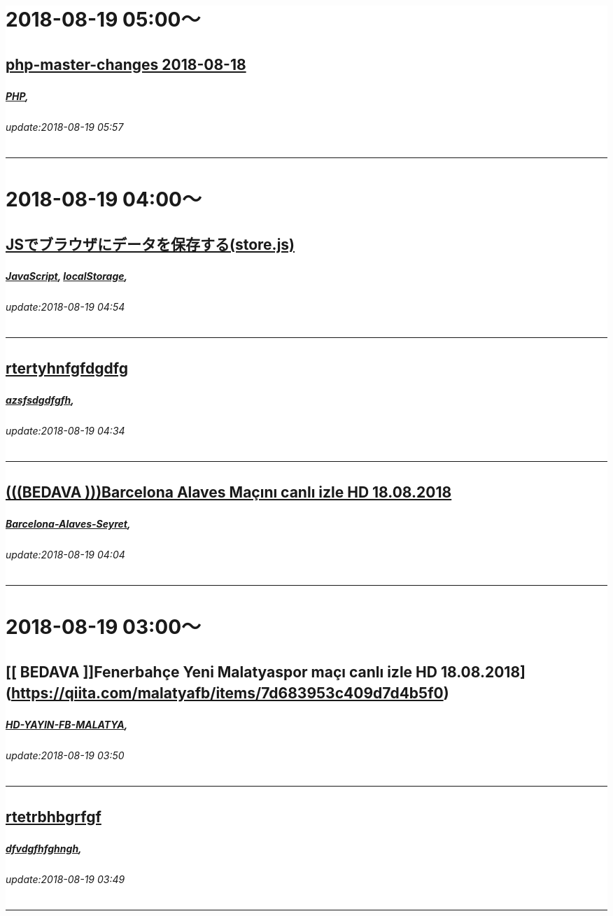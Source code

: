 


# 2018-08-19 05:00～
## [php-master-changes 2018-08-18](https://qiita.com/sj-i/items/5ce2b02b5d5b1520d5a0)
##### [PHP](https://qiita.com/tags/PHP), 
###### update:2018-08-19 05:57
---




# 2018-08-19 04:00～
## [JSでブラウザにデータを保存する(store.js)](https://qiita.com/Schwl_Freiheit/items/019d80572eef545d4c6c)
##### [JavaScript](https://qiita.com/tags/JavaScript), [localStorage](https://qiita.com/tags/localStorage), 
###### update:2018-08-19 04:54
---
## [rtertyhnfgfdgdfg](https://qiita.com/szdfrtertretretr/items/12ae56b35a0a4fb0b83f)
##### [azsfsdgdfgfh](https://qiita.com/tags/azsfsdgdfgfh), 
###### update:2018-08-19 04:34
---
## [(((BEDAVA )))Barcelona Alaves Maçını canlı izle HD 18.08.2018](https://qiita.com/morotox/items/50bff3bb86734374384e)
##### [Barcelona-Alaves-Seyret](https://qiita.com/tags/Barcelona-Alaves-Seyret), 
###### update:2018-08-19 04:04
---




# 2018-08-19 03:00～
## [[ BEDAVA ]]Fenerbahçe Yeni Malatyaspor maçı canlı izle HD 18.08.2018](https://qiita.com/malatyafb/items/7d683953c409d7d4b5f0)
##### [HD-YAYIN-FB-MALATYA](https://qiita.com/tags/HD-YAYIN-FB-MALATYA), 
###### update:2018-08-19 03:50
---
## [rtetrbhbgrfgf](https://qiita.com/szdfrtertretretr/items/4e2e9ed8f82c3caa5d73)
##### [dfvdgfhfghngh](https://qiita.com/tags/dfvdgfhfghngh), 
###### update:2018-08-19 03:49
---